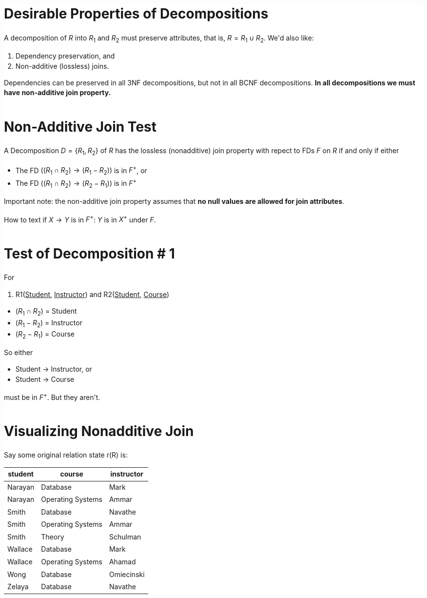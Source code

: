 # Desirable Properties of Decompositions

A decomposition of $R$ into $R_1$ and $R_2$ must preserve attributes, that is, $R = R_1 \cup R_2$. We'd also like:

1. Dependency preservation, and
2. Non-additive (lossless) joins.

Dependencies can be preserved in all 3NF decompositions, but not in all BCNF decompositions. **In all decompositions we must have non-additive join property.**

# Non-Additive Join Test

A Decomposition $D = \{R_1, R_2\}$ of $R$ has the lossless (nonadditive) join property with repect to FDs $F$ on $R$ if and only if either

- The FD $((R_1 \cap R_2) \rightarrow (R_1 - R_2))$ is in $F^+$, or
- The FD $((R_1 \cap R_2) \rightarrow (R_2 - R_1))$ is in $F^+$

Important note: the non-additive join property assumes that **no null values are allowed for join attributes**.

How to text if $X \rightarrow Y$ is in $F^+$: $Y$ is in $X^+$ under $F$.

# Test of Decomposition # 1

For

1. R1(<u>Student</u>, <u>Instructor</u>) and R2(<u>Student</u>, <u>Course</u>)

- $(R_1 \cap R_2)$ = Student
- $(R_1 - R_2)$ = Instructor
- $(R_2 - R_1)$ = Course

So either

- Student $\rightarrow$ Instructor, or
- Student $\rightarrow$ Course

must be in $F^+$. But they aren't.

# Visualizing Nonadditive Join

Say some original relation state r(R) is:

| student | course            | instructor |
|---------|-------------------|------------|
| Narayan | Database          | Mark       |
| Narayan | Operating Systems | Ammar      |
| Smith   | Database          | Navathe    |
| Smith   | Operating Systems | Ammar      |
| Smith   | Theory            | Schulman   |
| Wallace | Database          | Mark       |
| Wallace | Operating Systems | Ahamad     |
| Wong    | Database          | Omiecinski |
| Zelaya  | Database          | Navathe    |
